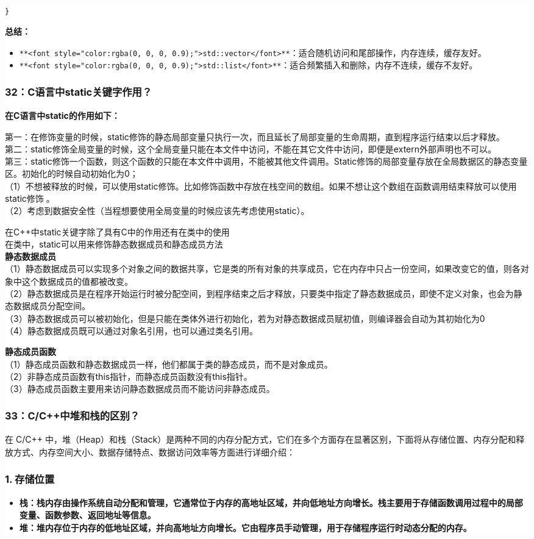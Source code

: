 ```plain
}
```

**<font style="color:rgba(0, 0, 0, 0.9);">总结：</font>**

+ `**<font style="color:rgba(0, 0, 0, 0.9);">std::vector</font>**`<font style="color:rgba(0, 0, 0, 0.9);">：适合随机访问和尾部操作，内存连续，缓存友好。</font>
+ `**<font style="color:rgba(0, 0, 0, 0.9);">std::list</font>**`<font style="color:rgba(0, 0, 0, 0.9);">：适合频繁插入和删除，内存不连续，缓存不友好。</font>

### **<font style="color:rgba(0, 0, 0, 0.9);">32：C语言中static关键字作用？</font>**
**<font style="color:rgba(0, 0, 0, 0.9);">在</font>****<font style="color:rgba(0, 0, 0, 0.9);">C语言</font>****<font style="color:rgba(0, 0, 0, 0.9);">中static的作用如下：</font>**

<font style="color:rgba(0, 0, 0, 0.9);">第一：在修饰变量的时候，static修饰的静态局部变量只执行一次，而且延长了局部变量的生命周期，直到程序运行结束以后才释放。 </font><font style="color:rgb(0, 0, 0);">  
</font><font style="color:rgba(0, 0, 0, 0.9);">第二：static修饰全局变量的时候，这个全局变量只能在本文件中访问，不能在其它文件中访问，即便是extern外部声明也不可以。 </font><font style="color:rgb(0, 0, 0);">  
</font><font style="color:rgba(0, 0, 0, 0.9);">第三：static修饰一个函数，则这个函数的只能在本文件中调用，不能被其他文件调用。Static修饰的局部变量存放在全局数据区的静态变量区。初始化的时候自动初始化为0； </font><font style="color:rgb(0, 0, 0);">  
</font><font style="color:rgba(0, 0, 0, 0.9);">（1）不想被释放的时候，可以使用static修饰。比如修饰函数中存放在栈空间的数组。如果不想让这个数组在函数调用结束释放可以使用static修饰 。</font><font style="color:rgb(0, 0, 0);">  
</font><font style="color:rgba(0, 0, 0, 0.9);">（2）考虑到数据安全性（当程想要使用全局变量的时候应该先考虑使用static）。</font>

<font style="color:rgba(0, 0, 0, 0.9);">在C++中static关键字除了具有C中的作用还有在类中的使用 </font><font style="color:rgb(0, 0, 0);">  
</font><font style="color:rgba(0, 0, 0, 0.9);">在类中，static可以用来修饰静态数据成员和静态成员方法 </font><font style="color:rgb(0, 0, 0);">  
</font>**<font style="color:rgba(0, 0, 0, 0.9);">静态数据成员 </font>**<font style="color:rgb(0, 0, 0);">  
</font><font style="color:rgba(0, 0, 0, 0.9);">（1）静态数据成员可以实现多个对象之间的数据共享，它是类的所有对象的共享成员，它在内存中只占一份空间，如果改变它的值，则各对象中这个数据成员的值都被改变。 </font><font style="color:rgb(0, 0, 0);">  
</font><font style="color:rgba(0, 0, 0, 0.9);">（2）静态数据成员是在程序开始运行时被分配空间，到程序结束之后才释放，只要类中指定了静态数据成员，即使不定义对象，也会为静态数据成员分配空间。 </font><font style="color:rgb(0, 0, 0);">  
</font><font style="color:rgba(0, 0, 0, 0.9);">（3）静态数据成员可以被初始化，但是只能在类体外进行初始化，若为对静态数据成员赋初值，则编译器会自动为其初始化为0 </font><font style="color:rgb(0, 0, 0);">  
</font><font style="color:rgba(0, 0, 0, 0.9);">（4）静态数据成员既可以通过对象名引用，也可以通过类名引用。</font>

**<font style="color:rgba(0, 0, 0, 0.9);">静态成员函数 </font>**<font style="color:rgb(0, 0, 0);">  
</font><font style="color:rgba(0, 0, 0, 0.9);">（1）静态成员函数和静态数据成员一样，他们都属于类的静态成员，而不是对象成员。 </font><font style="color:rgb(0, 0, 0);">  
</font><font style="color:rgba(0, 0, 0, 0.9);">（2）非静态成员函数有this指针，而静态成员函数没有this指针。 </font><font style="color:rgb(0, 0, 0);">  
</font><font style="color:rgba(0, 0, 0, 0.9);">（3）静态成员函数主要用来访问静态数据成员而不能访问非静态成员。</font>

### **<font style="color:rgba(0, 0, 0, 0.9);">33：C/C++中堆和栈的区别？</font>**
<font style="color:rgba(0, 0, 0, 0.9);">在 C/C++ 中，堆（Heap）和栈（Stack）是两种不同的内存分配方式，它们在多个方面存在显著区别，下面将从存储位置、内存分配和释放方式、内存空间大小、数据存储特点、数据访问效率等方面进行详细介绍：</font>

### **<font style="color:rgba(0, 0, 0, 0.9);">1. 存储位置</font>**
+ **<font style="color:rgba(0, 0, 0, 0.9);">栈：栈内存由操作系统自动分配和管理，它通常位于内存的高地址区域，并向低地址方向增长。栈主要用于存储函数调用过程中的局部变量、函数参数、返回地址等信息。</font>**
+ **<font style="color:rgba(0, 0, 0, 0.9);">堆：堆内存位于内存的低地址区域，并向高地址方向增长。它由程序员手动管理，用于存储程序运行时动态分配的内存。</font>**
